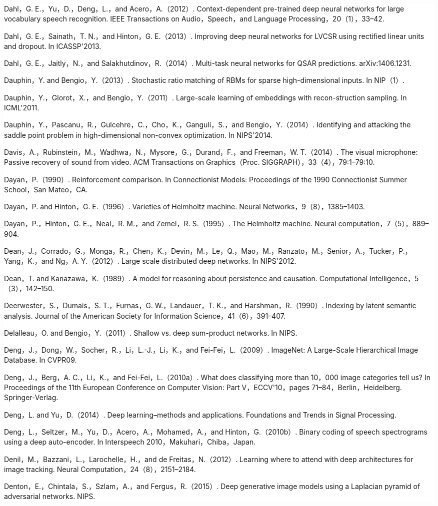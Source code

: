 Dahl，G. E.，Yu，D.，Deng，L.，and Acero，A.（2012）. Context-dependent pre-trained deep neural networks for large vocabulary speech recognition. IEEE Transactions on Audio，Speech，and Language Processing，20（1），33–42.

Dahl，G. E.，Sainath，T. N.，and Hinton，G. E.（2013）. Improving deep neural networks for LVCSR using rectified linear units and dropout. In ICASSP'2013.

Dahl，G. E.，Jaitly，N.，and Salakhutdinov，R.（2014）. Multi-task neural networks for QSAR predictions. arXiv:1406.1231.

Dauphin，Y. and Bengio，Y.（2013）. Stochastic ratio matching of RBMs for sparse high-dimensional inputs. In NIP（1）.

Dauphin，Y.，Glorot，X.，and Bengio，Y.（2011）. Large-scale learning of embeddings with recon-struction sampling. In ICML'2011.

Dauphin，Y.，Pascanu，R.，Gulcehre，C.，Cho，K.，Ganguli，S.，and Bengio，Y.（2014）. Identifying and attacking the saddle point problem in high-dimensional non-convex optimization. In NIPS'2014.

Davis，A.，Rubinstein，M.，Wadhwa，N.，Mysore，G.，Durand，F.，and Freeman，W. T.（2014）. The visual microphone: Passive recovery of sound from video. ACM Transactions on Graphics（Proc. SIGGRAPH），33（4），79:1–79:10.

Dayan，P.（1990）. Reinforcement comparison. In Connectionist Models: Proceedings of the 1990 Connectionist Summer School，San Mateo，CA.

Dayan，P. and Hinton，G. E.（1996）. Varieties of Helmholtz machine. Neural Networks，9（8），1385–1403.

Dayan，P.，Hinton，G. E.，Neal，R. M.，and Zemel，R. S.（1995）. The Helmholtz machine. Neural computation，7（5），889–904.

Dean，J.，Corrado，G.，Monga，R.，Chen，K.，Devin，M.，Le，Q.，Mao，M.，Ranzato，M.，Senior，A.，Tucker，P.，Yang，K.，and Ng，A. Y.（2012）. Large scale distributed deep networks. In NIPS'2012.

Dean，T. and Kanazawa，K.（1989）. A model for reasoning about persistence and causation. Computational Intelligence，5（3），142–150.

Deerwester，S.，Dumais，S. T.，Furnas，G. W.，Landauer，T. K.，and Harshman，R.（1990）. Indexing by latent semantic analysis. Journal of the American Society for Information Science，41（6），391–407.

Delalleau，O. and Bengio，Y.（2011）. Shallow vs. deep sum-product networks. In NIPS.

Deng，J.，Dong，W.，Socher，R.，Li，L.-J.，Li，K.，and Fei-Fei，L.（2009）. ImageNet: A Large-Scale Hierarchical Image Database. In CVPR09.

Deng，J.，Berg，A. C.，Li，K.，and Fei-Fei，L.（2010a）. What does classifying more than 10，000 image categories tell us? In Proceedings of the 11th European Conference on Computer Vision: Part V，ECCV'10，pages 71–84，Berlin，Heidelberg. Springer-Verlag.

Deng，L. and Yu，D.（2014）. Deep learning–methods and applications. Foundations and Trends in Signal Processing.

Deng，L.，Seltzer，M.，Yu，D.，Acero，A.，Mohamed，A.，and Hinton，G.（2010b）. Binary coding of speech spectrograms using a deep auto-encoder. In Interspeech 2010，Makuhari，Chiba，Japan.

Denil，M.，Bazzani，L.，Larochelle，H.，and de Freitas，N.（2012）. Learning where to attend with deep architectures for image tracking. Neural Computation，24（8），2151–2184.

Denton，E.，Chintala，S.，Szlam，A.，and Fergus，R.（2015）. Deep generative image models using a Laplacian pyramid of adversarial networks. NIPS.
